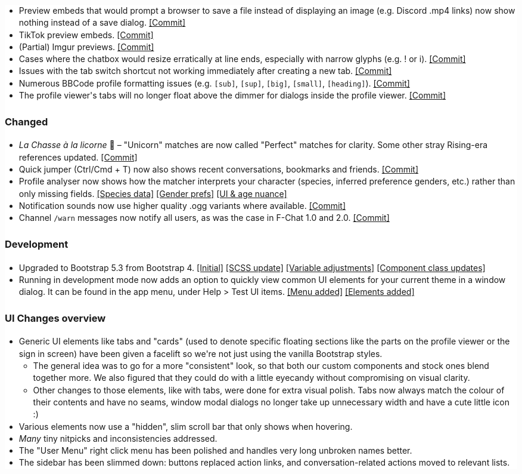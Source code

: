 - Preview embeds that would prompt a browser to save a file instead of displaying an image (e.g. Discord .mp4 links) now show nothing instead of a save dialog. [[Commit]](https://github.com/Fchat-Horizon/Horizon/commit/344313250112c999f4d2c5b8243bd88ab09626a7)
- TikTok preview embeds. [[Commit]](https://github.com/Fchat-Horizon/Horizon/commit/f8d20b1c1824c2a4354709336c76cee5de3b2cf1)
- (Partial) Imgur previews. [[Commit]](https://github.com/Fchat-Horizon/Horizon/commit/548ad15ba4804f292ec4610ee9667e84458a13c9)
- Cases where the chatbox would resize erratically at line ends, especially with narrow glyphs (e.g. ! or i). [[Commit]](https://github.com/Fchat-Horizon/Horizon/commit/72fdfe8c0232571e9ef0c81f0bc28f7c7fbb61ed)
- Issues with the tab switch shortcut not working immediately after creating a new tab. [[Commit]](https://github.com/Fchat-Horizon/Horizon/commit/c932f5ebc976a666d516c0d25655da7011a913d2)
- Numerous BBCode profile formatting issues (e.g. `[sub]`, `[sup]`, `[big]`, `[small]`, `[heading]`). [[Commit]](https://github.com/Fchat-Horizon/Horizon/commit/c33c56d342f7f969019ca452e5245e64c1937255)
- The profile viewer's tabs will no longer float above the dimmer for dialogs inside the profile viewer. [[Commit]](https://github.com/Fchat-Horizon/Horizon/commit/30f50213c28cd667b51eb201f4c9fad0afae226b)

### Changed

- _La Chasse à la licorne_ 🦄 – "Unicorn" matches are now called "Perfect" matches for clarity. Some other stray Rising-era references updated. [[Commit]](https://github.com/Fchat-Horizon/Horizon/commit/86de04f6050f8c4de516335e64320741942f7fd5)
- Quick jumper (Ctrl/Cmd + T) now also shows recent conversations, bookmarks and friends. [[Commit]](https://github.com/Fchat-Horizon/Horizon/commit/49b76e617189be1f3ad3131db6f6ca2cc08ac28f)
- Profile analyser now shows how the matcher interprets your character (species, inferred preference genders, etc.) rather than only missing fields. [[Species data]](https://github.com/Fchat-Horizon/Horizon/commit/f2522e8) [[Gender prefs]](https://github.com/Fchat-Horizon/Horizon/commit/7430118) [[UI & age nuance]](https://github.com/Fchat-Horizon/Horizon/commit/78f5de2)
- Notification sounds now use higher quality .ogg variants where available. [[Commit]](https://github.com/Fchat-Horizon/Horizon/commit/57a78e056b8cb1b3dc8b26528b9bc912ab4fd856)
- Channel `/warn` messages now notify all users, as was the case in F-Chat 1.0 and 2.0. [[Commit]](https://github.com/Fchat-Horizon/Horizon/commit/9afa0ef99b5cc7102669ee5508622a41d9f29060)

### Development

- Upgraded to Bootstrap 5.3 from Bootstrap 4. [[Initial]](https://github.com/Fchat-Horizon/Horizon/commit/70de52c) [[SCSS update]](https://github.com/Fchat-Horizon/Horizon/commit/e156de4) [[Variable adjustments]](https://github.com/Fchat-Horizon/Horizon/commit/a968b26) [[Component class updates]](https://github.com/Fchat-Horizon/Horizon/commit/db92d85)
- Running in development mode now adds an option to quickly view common UI elements for your current theme in a window dialog. It can be found in the app menu, under Help > Test UI items. [[Menu added]](https://github.com/Fchat-Horizon/Horizon/commit/ef0c9977bfe9d1d12bafc0e75e8bc47a5f465606) [[Elements added]](https://github.com/Fchat-Horizon/Horizon/commit/8c927962da322cd6dbea7ac99524f9499f5303f7)

### UI Changes overview

- Generic UI elements like tabs and "cards" (used to denote specific floating sections like the parts on the profile viewer or the sign in screen) have been given a facelift so we're not just using the vanilla Bootstrap styles.
  - The general idea was to go for a more "consistent" look, so that both our custom components and stock ones blend together more. We also figured that they could do with a little eyecandy without compromising on visual clarity.
  - Other changes to those elements, like with tabs, were done for extra visual polish. Tabs now always match the colour of their contents and have no seams, window modal dialogs no longer take up unnecessary width and have a cute little icon :)
- Various elements now use a "hidden", slim scroll bar that only shows when hovering.
- _Many_ tiny nitpicks and inconsistencies addressed.
- The "User Menu" right click menu has been polished and handles very long unbroken names better.
- The sidebar has been slimmed down: buttons replaced action links, and conversation-related actions moved to relevant lists.